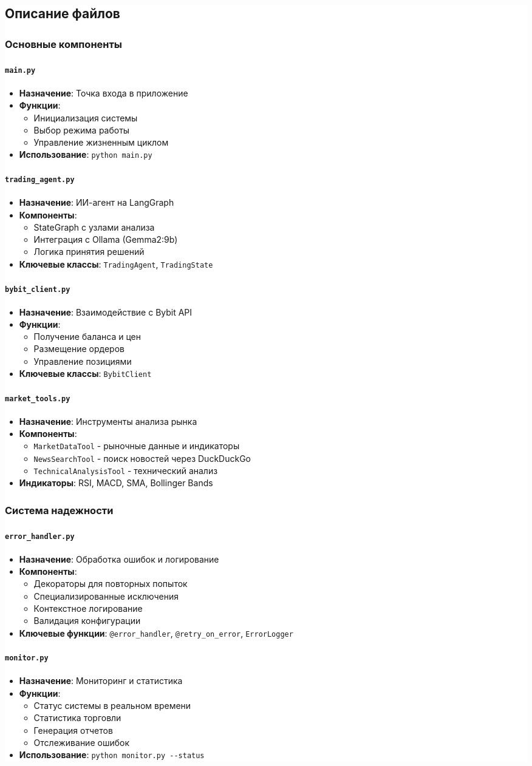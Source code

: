 ## Описание файлов

### Основные компоненты

#### `main.py`
- **Назначение**: Точка входа в приложение
- **Функции**: 
  - Инициализация системы
  - Выбор режима работы
  - Управление жизненным циклом
- **Использование**: `python main.py`

#### `trading_agent.py`
- **Назначение**: ИИ-агент на LangGraph
- **Компоненты**:
  - StateGraph с узлами анализа
  - Интеграция с Ollama (Gemma2:9b)
  - Логика принятия решений
- **Ключевые классы**: `TradingAgent`, `TradingState`

#### `bybit_client.py`
- **Назначение**: Взаимодействие с Bybit API
- **Функции**:
  - Получение баланса и цен
  - Размещение ордеров
  - Управление позициями
- **Ключевые классы**: `BybitClient`

#### `market_tools.py`
- **Назначение**: Инструменты анализа рынка
- **Компоненты**:
  - `MarketDataTool` - рыночные данные и индикаторы
  - `NewsSearchTool` - поиск новостей через DuckDuckGo
  - `TechnicalAnalysisTool` - технический анализ
- **Индикаторы**: RSI, MACD, SMA, Bollinger Bands

### Система надежности

#### `error_handler.py`
- **Назначение**: Обработка ошибок и логирование
- **Компоненты**:
  - Декораторы для повторных попыток
  - Специализированные исключения
  - Контекстное логирование
  - Валидация конфигурации
- **Ключевые функции**: `@error_handler`, `@retry_on_error`, `ErrorLogger`

#### `monitor.py`
- **Назначение**: Мониторинг и статистика
- **Функции**:
  - Статус системы в реальном времени
  - Статистика торговли
  - Генерация отчетов
  - Отслеживание ошибок
- **Использование**: `python monitor.py --status`
